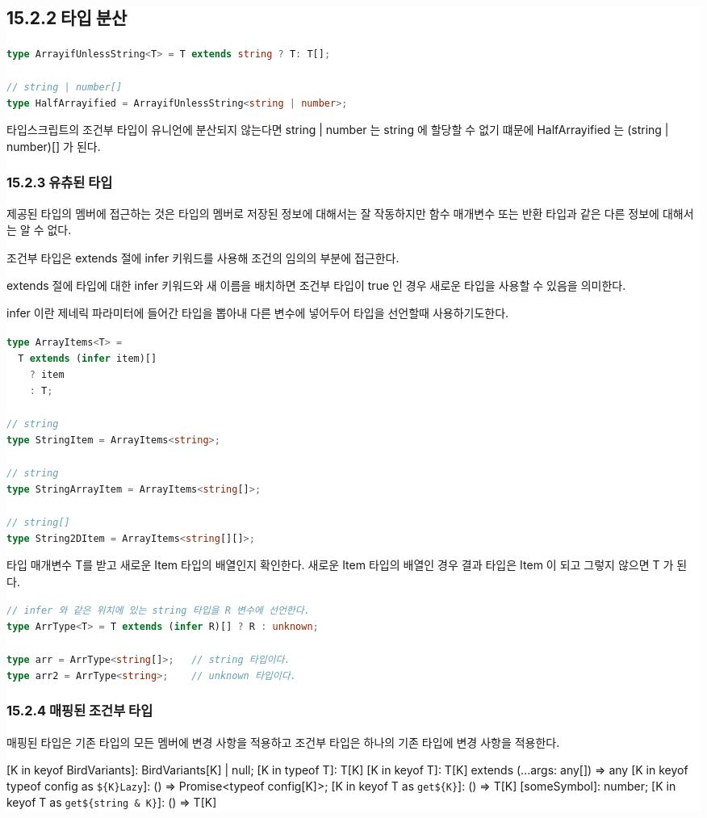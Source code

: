 
## 15.2.2 타입 분산

```typescript
type ArrayifUnlessString<T> = T extends string ? T: T[];

// string | number[]
type HalfArrayified = ArrayifUnlessString<string | number>;
```

타입스크립트의 조건부 타입이 유니언에 분산되지 않는다면 string | number 는 string 에 할당할 수 없기 떄문에
HalfArrayified 는 (string | number)[] 가 된다.

### 15.2.3 유츄된 타입

제공된 타입의 멤버에 접근하는 것은 타입의 멤버로 저장된 정보에 대해서는 잘 작동하지만
함수 매개변수 또는 반환 타입과 같은 다른 정보에 대해서는 알 수 없다.

조건부 타입은 extends 절에 infer 키워드를 사용해 조건의 임의의 부분에 접근한다.

extends 절에 타입에 대한 infer 키워드와 새 이름을 배치하면 조건부 타입이 true 인 경우
새로운 타입을 사용할 수 있음을 의미한다.

infer 이란 제네릭 파라미터에 들어간 타입을 뽑아내 다른 변수에 넣어두어 타입을 선언할때 사용하기도한다.

```typescript
type ArrayItems<T> = 
  T extends (infer item)[]
    ? item
    : T;

// string
type StringItem = ArrayItems<string>;

// string
type StringArrayItem = ArrayItems<string[]>;

// string[]
type String2DItem = ArrayItems<string[][]>;
```

타입 매개변수 T를 받고 새로운 Item 타입의 배열인지 확인한다.
새로운 Item 타입의 배열인 경우 결과 타입은 Item 이 되고 그렇지 않으면 T 가 된다.

```typescript
// infer 와 같은 위치에 있는 string 타입을 R 변수에 선언한다.
type ArrType<T> = T extends (infer R)[] ? R : unknown;

type arr = ArrType<string[]>;	// string 타입이다.
type arr2 = ArrType<string>;	// unknown 타입이다.
```

### 15.2.4 매핑된 조건부 타입

매핑된 타입은 기존 타입의 모든 멤버에 변경 사항을 적용하고 조건부 타입은 하나의 기존 타입에 변경 사항을 적용한다.


  [K in OriginalType]: NewProperty;
  [K in Animals]: number;
  [K in keyof AnimalVariants]: number;
  [K in keyof BirdVariants]: BirdVariants[K] | null;
  [K in typeof T]: T[K]
  [K in keyof T]: T[K] extends (...args: any[]) => any
  [K in keyof typeof config as `${K}Lazy`]: () => Promise<typeof config[K]>;
  [K in keyof T as `get${K}`]: () => T[K]
  [someSymbol]: number;
  [K in keyof T as `get${string & K}`]: () => T[K]